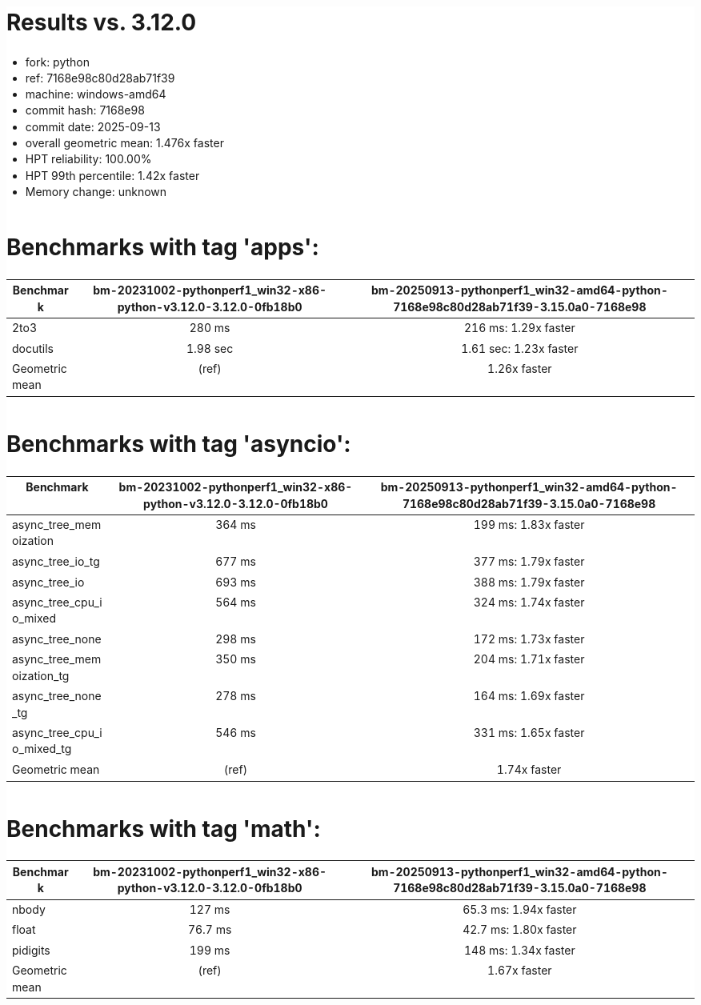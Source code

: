 # Results vs. 3.12.0

- fork: python
- ref: 7168e98c80d28ab71f39
- machine: windows-amd64
- commit hash: 7168e98
- commit date: 2025-09-13
- overall geometric mean: 1.476x faster
- HPT reliability: 100.00%
- HPT 99th percentile: 1.42x faster
- Memory change: unknown

Benchmarks with tag 'apps':
===========================

| Benchmark      | bm-20231002-pythonperf1_win32-x86-python-v3.12.0-3.12.0-0fb18b0 | bm-20250913-pythonperf1_win32-amd64-python-7168e98c80d28ab71f39-3.15.0a0-7168e98 |
|----------------|:---------------------------------------------------------------:|:--------------------------------------------------------------------------------:|
| 2to3           | 280 ms                                                          | 216 ms: 1.29x faster                                                             |
| docutils       | 1.98 sec                                                        | 1.61 sec: 1.23x faster                                                           |
| Geometric mean | (ref)                                                           | 1.26x faster                                                                     |

Benchmarks with tag 'asyncio':
==============================

| Benchmark                  | bm-20231002-pythonperf1_win32-x86-python-v3.12.0-3.12.0-0fb18b0 | bm-20250913-pythonperf1_win32-amd64-python-7168e98c80d28ab71f39-3.15.0a0-7168e98 |
|----------------------------|:---------------------------------------------------------------:|:--------------------------------------------------------------------------------:|
| async_tree_memoization     | 364 ms                                                          | 199 ms: 1.83x faster                                                             |
| async_tree_io_tg           | 677 ms                                                          | 377 ms: 1.79x faster                                                             |
| async_tree_io              | 693 ms                                                          | 388 ms: 1.79x faster                                                             |
| async_tree_cpu_io_mixed    | 564 ms                                                          | 324 ms: 1.74x faster                                                             |
| async_tree_none            | 298 ms                                                          | 172 ms: 1.73x faster                                                             |
| async_tree_memoization_tg  | 350 ms                                                          | 204 ms: 1.71x faster                                                             |
| async_tree_none_tg         | 278 ms                                                          | 164 ms: 1.69x faster                                                             |
| async_tree_cpu_io_mixed_tg | 546 ms                                                          | 331 ms: 1.65x faster                                                             |
| Geometric mean             | (ref)                                                           | 1.74x faster                                                                     |

Benchmarks with tag 'math':
===========================

| Benchmark      | bm-20231002-pythonperf1_win32-x86-python-v3.12.0-3.12.0-0fb18b0 | bm-20250913-pythonperf1_win32-amd64-python-7168e98c80d28ab71f39-3.15.0a0-7168e98 |
|----------------|:---------------------------------------------------------------:|:--------------------------------------------------------------------------------:|
| nbody          | 127 ms                                                          | 65.3 ms: 1.94x faster                                                            |
| float          | 76.7 ms                                                         | 42.7 ms: 1.80x faster                                                            |
| pidigits       | 199 ms                                                          | 148 ms: 1.34x faster                                                             |
| Geometric mean | (ref)                                                           | 1.67x faster                                                                     |

